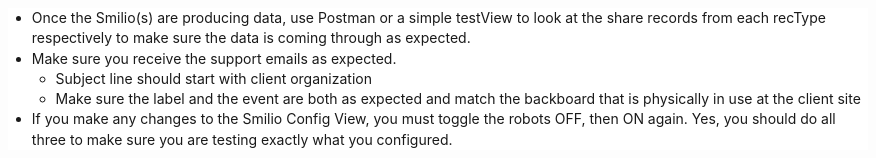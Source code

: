 - Once the Smilio(s) are producing data, use Postman or a simple testView to look at the share records from each recType respectively to make sure the data is coming through as expected.
- Make sure you receive the support emails as expected.
  - Subject line should start with client organization
  - Make sure the label and the event are both as expected and match the backboard that is physically in use at the client site
- If you make any changes to the Smilio Config View, you must toggle the robots OFF, then ON again. Yes, you should do all three to make sure you are testing exactly what you configured.